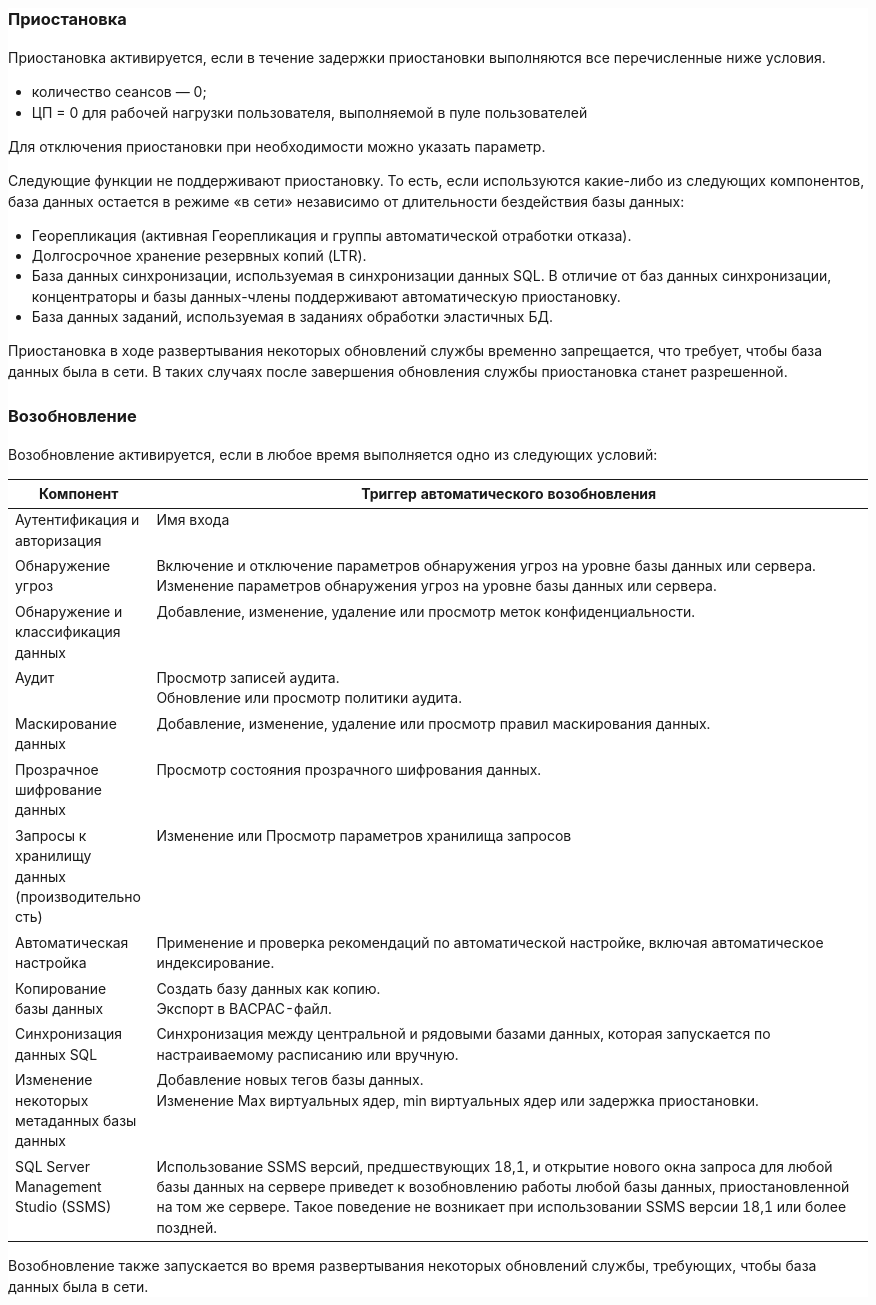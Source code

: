 ### <a name="autopausing"></a>Приостановка

Приостановка активируется, если в течение задержки приостановки выполняются все перечисленные ниже условия.

- количество сеансов — 0;
- ЦП = 0 для рабочей нагрузки пользователя, выполняемой в пуле пользователей

Для отключения приостановки при необходимости можно указать параметр.

Следующие функции не поддерживают приостановку.  То есть, если используются какие-либо из следующих компонентов, база данных остается в режиме «в сети» независимо от длительности бездействия базы данных:

- Георепликация (активная Георепликация и группы автоматической отработки отказа).
- Долгосрочное хранение резервных копий (LTR).
- База данных синхронизации, используемая в синхронизации данных SQL.  В отличие от баз данных синхронизации, концентраторы и базы данных-члены поддерживают автоматическую приостановку.
- База данных заданий, используемая в заданиях обработки эластичных БД.

Приостановка в ходе развертывания некоторых обновлений службы временно запрещается, что требует, чтобы база данных была в сети.  В таких случаях после завершения обновления службы приостановка станет разрешенной.

### <a name="autoresuming"></a>Возобновление

Возобновление активируется, если в любое время выполняется одно из следующих условий:

|Компонент|Триггер автоматического возобновления|
|---|---|
|Аутентификация и авторизация|Имя входа|
|Обнаружение угроз|Включение и отключение параметров обнаружения угроз на уровне базы данных или сервера.<br>Изменение параметров обнаружения угроз на уровне базы данных или сервера.|
|Обнаружение и классификация данных|Добавление, изменение, удаление или просмотр меток конфиденциальности.|
|Аудит|Просмотр записей аудита.<br>Обновление или просмотр политики аудита.|
|Маскирование данных|Добавление, изменение, удаление или просмотр правил маскирования данных.|
|Прозрачное шифрование данных|Просмотр состояния прозрачного шифрования данных.|
|Запросы к хранилищу данных (производительность)|Изменение или Просмотр параметров хранилища запросов|
|Автоматическая настройка|Применение и проверка рекомендаций по автоматической настройке, включая автоматическое индексирование.|
|Копирование базы данных|Создать базу данных как копию.<br>Экспорт в BACPAC-файл.|
|Синхронизация данных SQL|Синхронизация между центральной и рядовыми базами данных, которая запускается по настраиваемому расписанию или вручную.|
|Изменение некоторых метаданных базы данных|Добавление новых тегов базы данных.<br>Изменение Max виртуальных ядер, min виртуальных ядер или задержка приостановки.|
|SQL Server Management Studio (SSMS)|Использование SSMS версий, предшествующих 18,1, и открытие нового окна запроса для любой базы данных на сервере приведет к возобновлению работы любой базы данных, приостановленной на том же сервере. Такое поведение не возникает при использовании SSMS версии 18,1 или более поздней.|

Возобновление также запускается во время развертывания некоторых обновлений службы, требующих, чтобы база данных была в сети.

